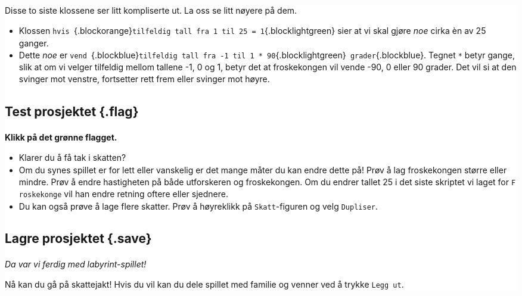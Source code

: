Disse to siste klossene ser litt kompliserte ut. La oss se litt nøyere på dem.

+ Klossen `hvis `{.blockorange}`tilfeldig tall fra 1 til 25 =
1`{.blocklightgreen} sier at vi skal gjøre *noe* cirka èn av 25
ganger.
+ Dette *noe* er `vend `{.blockblue}`tilfeldig tall fra -1 til 1 *
90`{.blocklightgreen}` grader`{.blockblue}. Tegnet `*` betyr gange,
slik at om vi velger tilfeldig mellom tallene -1, 0 og 1, betyr det at
froskekongen vil vende -90, 0 eller 90 grader. Det vil si at den
svinger mot venstre, fortsetter rett frem eller svinger mot høyre.

## Test prosjektet {.flag}

__Klikk på det grønne flagget.__

+ Klarer du å få tak i skatten?
+ Om du synes spillet er for lett eller vanskelig er det mange måter
du kan endre dette på! Prøv å lag froskekongen større eller
mindre. Prøv å endre hastigheten på både utforskeren og
froskekongen. Om du endrer tallet 25 i det siste skriptet vi laget for
`Froskekonge` vil han endre retning oftere eller sjednere.
+ Du kan også prøve å lage flere skatter. Prøv å høyreklikk på
`Skatt`-figuren og velg `Dupliser`.

## Lagre prosjektet {.save}

*Da var vi ferdig med labyrint-spillet!*

Nå kan du gå på skattejakt! Hvis du vil kan du dele spillet med
familie og venner ved å trykke `Legg ut`.

